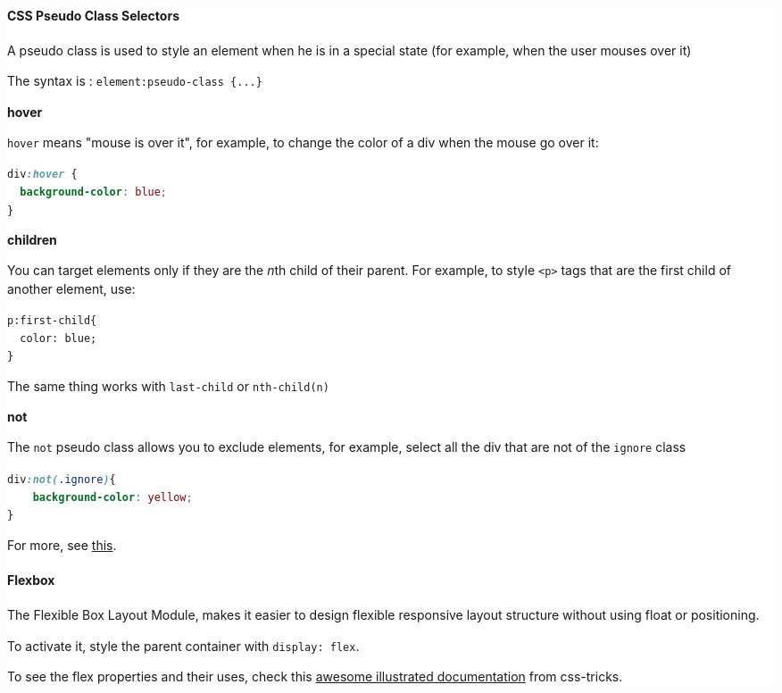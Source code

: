 

#### CSS Pseudo Class Selectors

A pseudo class is used to style an element when he is in a special state (for example, when the user mouses over it)

The syntax is : `element:pseudo-class {...}`

**hover**

`hover` means "mouse is over it", for example, to change the color of a div when the mouse go over it:

```css
div:hover {
  background-color: blue;
}
```



**children**

You can target elements only if they are the *n*th child of their parent. For example, to style `<p>` tags that are the first child of another element, use:

```
p:first-child{
  color: blue;
}
```

The same thing works with `last-child` or `nth-child(n)`



**not**

The `not` pseudo class allows you to exclude elements, for example, select all the div that are not of the `ignore` class

```css
div:not(.ignore){
    background-color: yellow;
}
```



For more, see [this](https://www.w3schools.com/css/css_pseudo_classes.asp).



#### Flexbox

The Flexible Box Layout Module, makes it easier to design flexible responsive layout structure without using float or positioning.

To activate it, style the parent container with `display: flex`.

To see the flex properties and their uses, check this [awesome illustrated documentation](https://css-tricks.com/snippets/css/a-guide-to-flexbox/) from css-tricks.

